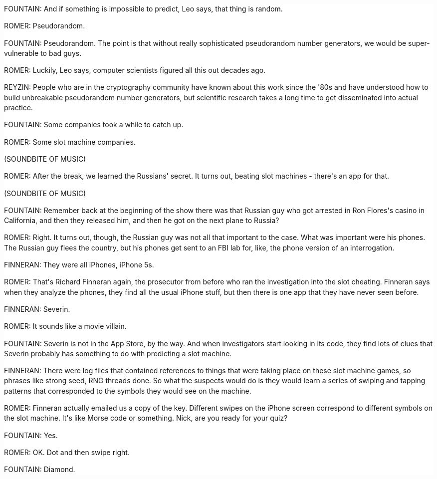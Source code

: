 FOUNTAIN: And if something is impossible to predict, Leo says, that thing is random.

ROMER: Pseudorandom.

FOUNTAIN: Pseudorandom. The point is that without really sophisticated pseudorandom number generators, we would be super-vulnerable to bad guys.

ROMER: Luckily, Leo says, computer scientists figured all this out decades ago.

REYZIN: People who are in the cryptography community have known about this work since the '80s and have understood how to build unbreakable pseudorandom number generators, but scientific research takes a long time to get disseminated into actual practice.

FOUNTAIN: Some companies took a while to catch up.

ROMER: Some slot machine companies.

(SOUNDBITE OF MUSIC)

ROMER: After the break, we learned the Russians' secret. It turns out, beating slot machines - there's an app for that.

(SOUNDBITE OF MUSIC)

FOUNTAIN: Remember back at the beginning of the show there was that Russian guy who got arrested in Ron Flores's casino in California, and then they released him, and then he got on the next plane to Russia?

ROMER: Right. It turns out, though, the Russian guy was not all that important to the case. What was important were his phones. The Russian guy flees the country, but his phones get sent to an FBI lab for, like, the phone version of an interrogation.

FINNERAN: They were all iPhones, iPhone 5s.

ROMER: That's Richard Finneran again, the prosecutor from before who ran the investigation into the slot cheating. Finneran says when they analyze the phones, they find all the usual iPhone stuff, but then there is one app that they have never seen before.

FINNERAN: Severin.

ROMER: It sounds like a movie villain.

FOUNTAIN: Severin is not in the App Store, by the way. And when investigators start looking in its code, they find lots of clues that Severin probably has something to do with predicting a slot machine.

FINNERAN: There were log files that contained references to things that were taking place on these slot machine games, so phrases like strong seed, RNG threads done. So what the suspects would do is they would learn a series of swiping and tapping patterns that corresponded to the symbols they would see on the machine.

ROMER: Finneran actually emailed us a copy of the key. Different swipes on the iPhone screen correspond to different symbols on the slot machine. It's like Morse code or something. Nick, are you ready for your quiz?

FOUNTAIN: Yes.

ROMER: OK. Dot and then swipe right.

FOUNTAIN: Diamond.

